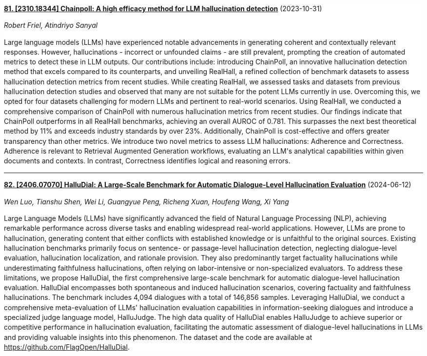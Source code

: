 **[81. [2310.18344] Chainpoll: A high efficacy method for LLM hallucination detection](https://arxiv.org/pdf/2310.18344.pdf)** (2023-10-31)

*Robert Friel, Atindriyo Sanyal*

  Large language models (LLMs) have experienced notable advancements in
generating coherent and contextually relevant responses. However,
hallucinations - incorrect or unfounded claims - are still prevalent, prompting
the creation of automated metrics to detect these in LLM outputs. Our
contributions include: introducing ChainPoll, an innovative hallucination
detection method that excels compared to its counterparts, and unveiling
RealHall, a refined collection of benchmark datasets to assess hallucination
detection metrics from recent studies. While creating RealHall, we assessed
tasks and datasets from previous hallucination detection studies and observed
that many are not suitable for the potent LLMs currently in use. Overcoming
this, we opted for four datasets challenging for modern LLMs and pertinent to
real-world scenarios. Using RealHall, we conducted a comprehensive comparison
of ChainPoll with numerous hallucination metrics from recent studies. Our
findings indicate that ChainPoll outperforms in all RealHall benchmarks,
achieving an overall AUROC of 0.781. This surpasses the next best theoretical
method by 11% and exceeds industry standards by over 23%. Additionally,
ChainPoll is cost-effective and offers greater transparency than other metrics.
We introduce two novel metrics to assess LLM hallucinations: Adherence and
Correctness. Adherence is relevant to Retrieval Augmented Generation workflows,
evaluating an LLM's analytical capabilities within given documents and
contexts. In contrast, Correctness identifies logical and reasoning errors.


---

**[82. [2406.07070] HalluDial: A Large-Scale Benchmark for Automatic Dialogue-Level
  Hallucination Evaluation](https://arxiv.org/pdf/2406.07070.pdf)** (2024-06-12)

*Wen Luo, Tianshu Shen, Wei Li, Guangyue Peng, Richeng Xuan, Houfeng Wang, Xi Yang*

  Large Language Models (LLMs) have significantly advanced the field of Natural
Language Processing (NLP), achieving remarkable performance across diverse
tasks and enabling widespread real-world applications. However, LLMs are prone
to hallucination, generating content that either conflicts with established
knowledge or is unfaithful to the original sources. Existing hallucination
benchmarks primarily focus on sentence- or passage-level hallucination
detection, neglecting dialogue-level evaluation, hallucination localization,
and rationale provision. They also predominantly target factuality
hallucinations while underestimating faithfulness hallucinations, often relying
on labor-intensive or non-specialized evaluators. To address these limitations,
we propose HalluDial, the first comprehensive large-scale benchmark for
automatic dialogue-level hallucination evaluation. HalluDial encompasses both
spontaneous and induced hallucination scenarios, covering factuality and
faithfulness hallucinations. The benchmark includes 4,094 dialogues with a
total of 146,856 samples. Leveraging HalluDial, we conduct a comprehensive
meta-evaluation of LLMs' hallucination evaluation capabilities in
information-seeking dialogues and introduce a specialized judge language model,
HalluJudge. The high data quality of HalluDial enables HalluJudge to achieve
superior or competitive performance in hallucination evaluation, facilitating
the automatic assessment of dialogue-level hallucinations in LLMs and providing
valuable insights into this phenomenon. The dataset and the code are available
at https://github.com/FlagOpen/HalluDial.
